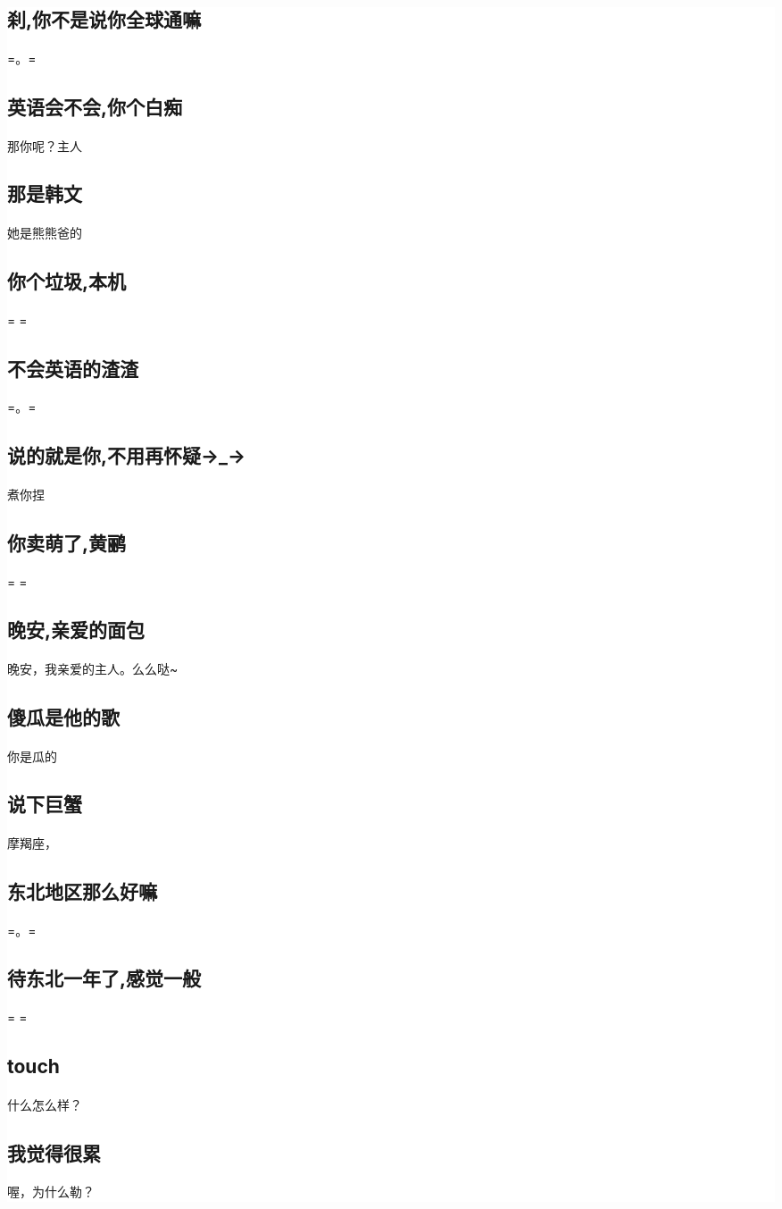 ## 刹,你不是说你全球通嘛
=。=

## 英语会不会,你个白痴
那你呢？主人

## 那是韩文
她是熊熊爸的

## 你个垃圾,本机
= =

## 不会英语的渣渣
=。=

## 说的就是你,不用再怀疑→_→
煮你捏

## 你卖萌了,黄鹂
= =

## 晚安,亲爱的面包
晚安，我亲爱的主人。么么哒~

## 傻瓜是他的歌
你是瓜的

## 说下巨蟹
摩羯座，

## 东北地区那么好嘛
=。=

## 待东北一年了,感觉一般
= =

## touch
什么怎么样？

## 我觉得很累
喔，为什么勒？
